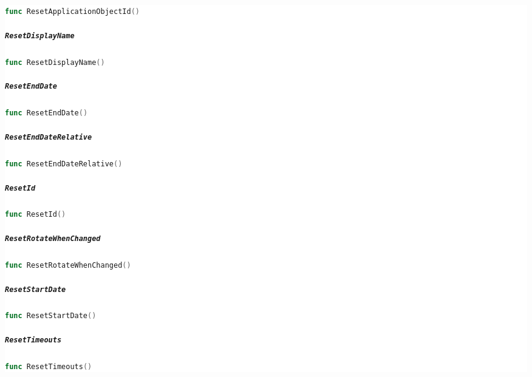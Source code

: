 ```go
func ResetApplicationObjectId()
```

##### `ResetDisplayName` <a name="ResetDisplayName" id="@cdktf/provider-azuread.applicationPassword.ApplicationPassword.resetDisplayName"></a>

```go
func ResetDisplayName()
```

##### `ResetEndDate` <a name="ResetEndDate" id="@cdktf/provider-azuread.applicationPassword.ApplicationPassword.resetEndDate"></a>

```go
func ResetEndDate()
```

##### `ResetEndDateRelative` <a name="ResetEndDateRelative" id="@cdktf/provider-azuread.applicationPassword.ApplicationPassword.resetEndDateRelative"></a>

```go
func ResetEndDateRelative()
```

##### `ResetId` <a name="ResetId" id="@cdktf/provider-azuread.applicationPassword.ApplicationPassword.resetId"></a>

```go
func ResetId()
```

##### `ResetRotateWhenChanged` <a name="ResetRotateWhenChanged" id="@cdktf/provider-azuread.applicationPassword.ApplicationPassword.resetRotateWhenChanged"></a>

```go
func ResetRotateWhenChanged()
```

##### `ResetStartDate` <a name="ResetStartDate" id="@cdktf/provider-azuread.applicationPassword.ApplicationPassword.resetStartDate"></a>

```go
func ResetStartDate()
```

##### `ResetTimeouts` <a name="ResetTimeouts" id="@cdktf/provider-azuread.applicationPassword.ApplicationPassword.resetTimeouts"></a>

```go
func ResetTimeouts()
```
